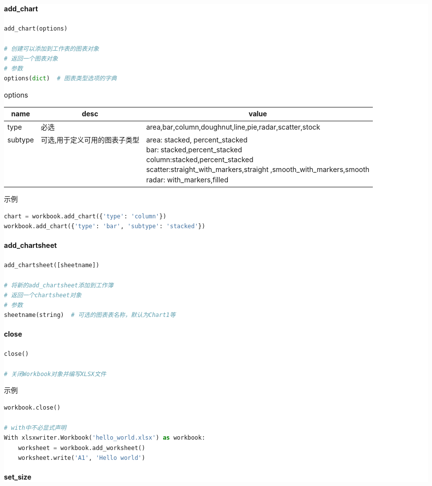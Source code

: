#### add_chart

```python
add_chart(options)

# 创建可以添加到工作表的图表对象
# 返回一个图表对象
# 参数
options(dict)  # 图表类型选项的字典
```

options

| name    | desc                          | value                                                        |
| ------- | ----------------------------- | ------------------------------------------------------------ |
| type    | 必选                          | area,bar,column,doughnut,line,pie,radar,scatter,stock        |
| subtype | 可选,用于定义可用的图表子类型 | area: stacked, percent_stacked  <br>bar: stacked,percent_stacked<br>column:stacked,percent_stacked  <br>scatter:straight_with_markers,straight ,smooth_with_markers,smooth  <br>radar: with_markers,filled |

示例

```python
chart = workbook.add_chart({'type': 'column'})
workbook.add_chart({'type': 'bar', 'subtype': 'stacked'})
```

#### add_chartsheet

```python
add_chartsheet([sheetname])

# 将新的add_chartsheet添加到工作簿
# 返回一个chartsheet对象
# 参数
sheetname(string)  # 可选的图表表名称，默认为Chart1等
```

#### close

```python
close()

# 关闭Workbook对象并编写XLSX文件
```

示例

```python
workbook.close()

# with中不必显式声明
With xlsxwriter.Workbook('hello_world.xlsx') as workbook:
    worksheet = workbook.add_worksheet()
    worksheet.write('A1', 'Hello world')
```

#### set_size
